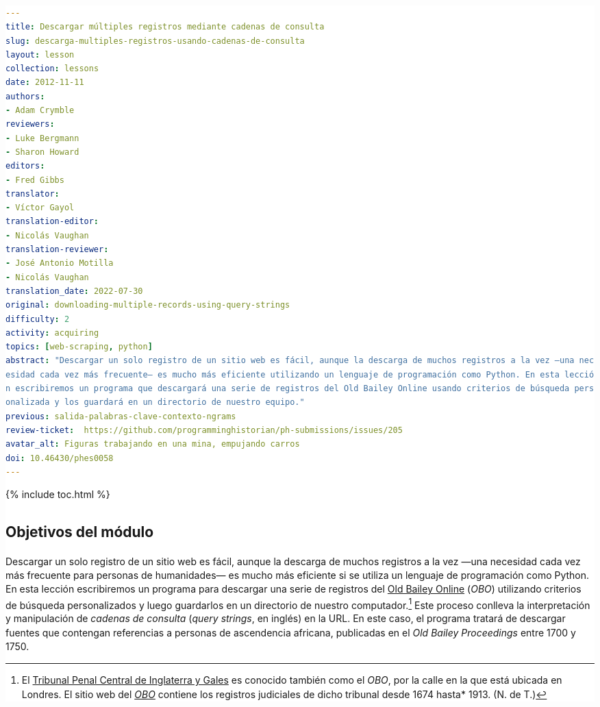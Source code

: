 ```yaml
---
title: Descargar múltiples registros mediante cadenas de consulta
slug: descarga-multiples-registros-usando-cadenas-de-consulta
layout: lesson
collection: lessons
date: 2012-11-11
authors:
- Adam Crymble
reviewers:
- Luke Bergmann
- Sharon Howard
editors:
- Fred Gibbs
translator:
- Víctor Gayol
translation-editor:
- Nicolás Vaughan
translation-reviewer:
- José Antonio Motilla
- Nicolás Vaughan
translation_date: 2022-07-30
original: downloading-multiple-records-using-query-strings
difficulty: 2
activity: acquiring
topics: [web-scraping, python]
abstract: "Descargar un solo registro de un sitio web es fácil, aunque la descarga de muchos registros a la vez –una necesidad cada vez más frecuente– es mucho más eficiente utilizando un lenguaje de programación como Python. En esta lección escribiremos un programa que descargará una serie de registros del Old Bailey Online usando criterios de búsqueda personalizada y los guardará en un directorio de nuestro equipo."
previous: salida-palabras-clave-contexto-ngrams
review-ticket:  https://github.com/programminghistorian/ph-submissions/issues/205
avatar_alt: Figuras trabajando en una mina, empujando carros
doi: 10.46430/phes0058
---
```


{% include toc.html %}




## Objetivos del módulo

Descargar un solo registro de un sitio web es fácil, aunque la descarga de muchos registros a la vez —una necesidad cada vez más frecuente para personas de humanidades— es mucho más eficiente si se utiliza un lenguaje de programación como Python.
En esta lección escribiremos un programa para descargar una serie de registros del [Old Bailey Online](https://www.oldbaileyonline.org/) (*OBO*) utilizando criterios de búsqueda personalizados y luego guardarlos en un directorio de nuestro computador.[^1]
Este proceso conlleva la interpretación y manipulación de *cadenas de consulta* (*query strings*, en inglés) en la URL.
En este caso, el programa tratará de descargar fuentes que contengan referencias a personas de ascendencia africana, publicadas en el *Old Bailey Proceedings* entre 1700 y 1750.


[^1]: El [Tribunal Penal Central de Inglaterra y Gales](https://es.wikipedia.org/wiki/Old_Bailey) es conocido también como el *OBO*, por la calle en la que está ubicada en Londres. El sitio web del [*OBO*](https://www.oldbaileyonline.org) contiene los registros judiciales de dicho tribunal desde 1674 hasta* 1913. (N. de T.)
[^2]: Hemos dejado los términos de búsqueda en inglés, ya que son los que arrojan resultados en la página web de *Old Bailey Online*. (N. de T.)
[^3]: El eufemismo "n-word" se refiere a una de las palabras más ofensivas que existe en lengua inglesa para designar a los afrodescendientes. Puede verse una explicación [aquí][aquí](https://www.wordreference.com/es/translation.asp?tranword=nigger). (N. de T.)
[^4]: Aquí usaremos el término "**variable de servidor**" para *las variables que se asignan en un URL* y que son procesados por el servidor (PhP, Ruby on Rails, Flask, etc.).
[^5]: La función `range` de Python crea una [secuencia inmutable de números](https://docs.python.org/3/library/stdtypes.html#typesseq-range) que puede ser usada como iterador en un bucle `for`.
[^6]: Más adelante, en la función `obtener_procesos_individuales`, procesaremos una a una las páginas descargadas, buscando las URLs de los procesos judiciales en la *OBO*.
[^7]: La `r` en la expresión `r'\W'` establece que `'\W'` es una "cadena cruda" (*raw string*), lo que facilita en general el trabajo con expresiones regulares. Al respecto véasen https://docs.python.org/3/library/re.html y https://blog.devgenius.io/beauty-of-raw-strings-in-python-fa627d674cbf